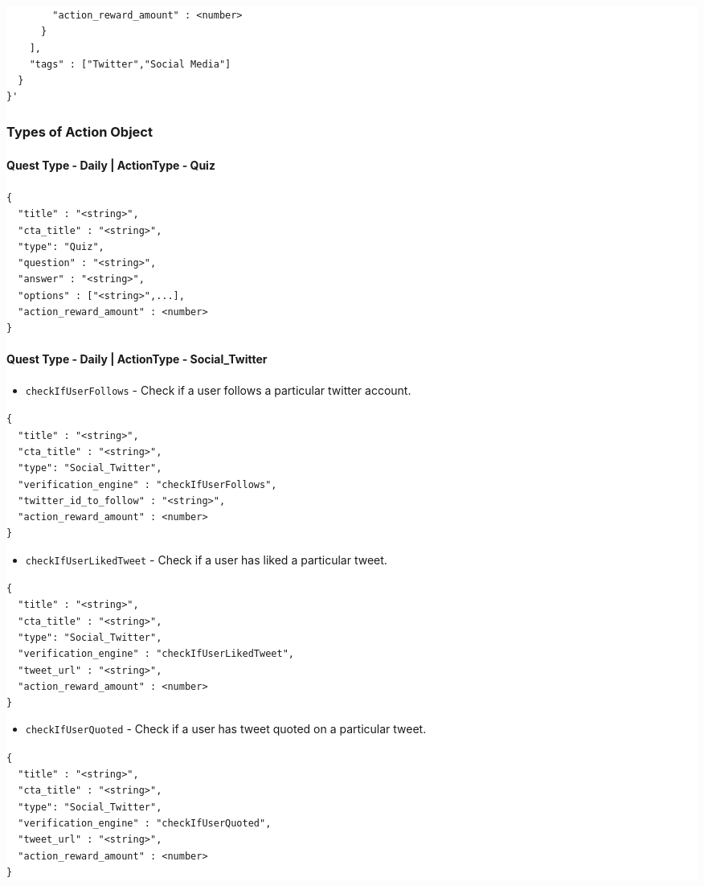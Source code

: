 ```
        "action_reward_amount" : <number>
      }
    ],
    "tags" : ["Twitter","Social Media"]
  }
}'
```

### Types of Action Object

#### Quest Type - Daily | ActionType - Quiz
```
{
  "title" : "<string>",
  "cta_title" : "<string>",
  "type": "Quiz",
  "question" : "<string>",
  "answer" : "<string>",
  "options" : ["<string>",...],
  "action_reward_amount" : <number>
}
```

#### Quest Type - Daily | ActionType - Social_Twitter
- `checkIfUserFollows` - Check if a user follows a particular twitter account.
```
{
  "title" : "<string>",
  "cta_title" : "<string>",
  "type": "Social_Twitter",
  "verification_engine" : "checkIfUserFollows",
  "twitter_id_to_follow" : "<string>",
  "action_reward_amount" : <number>
}
```

- `checkIfUserLikedTweet` - Check if a user has liked a particular tweet.
```
{
  "title" : "<string>",
  "cta_title" : "<string>",
  "type": "Social_Twitter",
  "verification_engine" : "checkIfUserLikedTweet",
  "tweet_url" : "<string>",
  "action_reward_amount" : <number>
}
```

- `checkIfUserQuoted` - Check if a user has tweet quoted on a particular tweet.
```
{
  "title" : "<string>",
  "cta_title" : "<string>",
  "type": "Social_Twitter",
  "verification_engine" : "checkIfUserQuoted",
  "tweet_url" : "<string>",
  "action_reward_amount" : <number>
}
```
